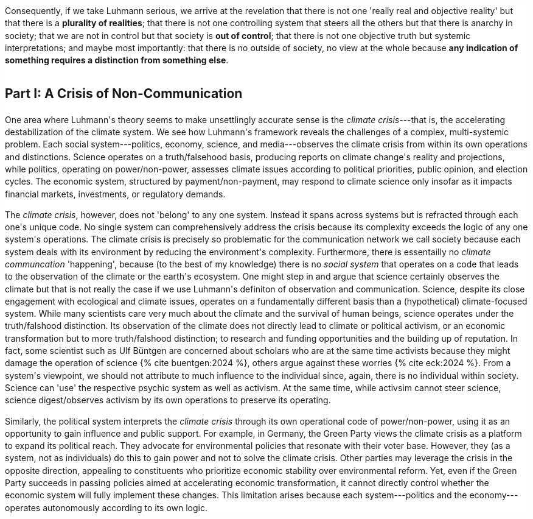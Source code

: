 Consequently, if we take Luhmann serious, we arrive at the revelation that there is not one 'really real and objective reality' but that there is a **plurality of realities**;
that there is not one controlling system that steers all the others but that there is anarchy in society;
that we are not in control but that society is **out of control**;
that there is not one objective truth but systemic interpretations;
and maybe most importantly: that there is no outside of society, no view at the whole because **any indication of something requires a distinction from something else**.

## Part I: A Crisis of Non-Communication

One area where Luhmann's theory seems to make unsettlingly accurate sense is the *climate crisis*---that is, the accelerating destabilization of the climate system.
We see how Luhmann's framework reveals the challenges of a complex, multi-systemic problem. 
Each social system---politics, economy, science, and media---observes the climate crisis from within its own operations and distinctions.
Science operates on a truth/falsehood basis, producing reports on climate change's reality and projections, while politics, operating on power/non-power, assesses climate issues according to political priorities, public opinion, and election cycles. 
The economic system, structured by payment/non-payment, may respond to climate science only insofar as it impacts financial markets, investments, or regulatory demands.

The *climate crisis*, however, does not 'belong' to any one system.
Instead it spans across systems but is refracted through each one's unique code.
No single system can comprehensively address the crisis because its complexity exceeds the logic of any one system's operations.
The climate crisis is precisely so problematic for the communication network we call society because each system deals with its environment by reducing the environment's complexity.
Furthermore, there is essentailly no *climate communcation* 'happening', because (to the best of my knowledge) there is no *social system* that operates on a code that leads to the observation of the climate or the earth's ecosystem.
One might step in and argue that science certainly observes the climate but that is not really the case if we use Luhmann's definiton of observation and communication.
Science, despite its close engagement with ecological and climate issues, operates on a fundamentally different basis than a (hypothetical) climate-focused system.
While many scientists care very much about the climate and the survival of human beings, science operates under the truth/falshood distinction.
Its observation of the climate does not directly lead to climate or political activism, or an economic transformation but to more truth/falshood distinction;
to research and funding opportunities and the building up of reputation.
In fact, some scientist such as Ulf Büntgen are concerned about scholars who are at the same time activists because they might damage the operation of science {% cite buentgen:2024 %}, others argue against these worries {% cite eck:2024 %}.
From a system's viewpoint, we should not attribute to much influence to the individual since, again, there is no individual within society.
Science can 'use' the respective psychic system as well as activism.
At the same time, while activsim cannot steer science, science digest/observes activism by its own operations to preserve its operating.

Similarly, the political system interprets the *climate crisis* through its own operational code of power/non-power, using it as an opportunity to gain influence and public support. 
For example, in Germany, the Green Party views the climate crisis as a platform to expand its political reach.
They advocate for environmental policies that resonate with their voter base.
However, they (as a system, not as individuals) do this to gain power and not to solve the climate crisis.
Other parties may leverage the crisis in the opposite direction, appealing to constituents who prioritize economic stability over environmental reform.
Yet, even if the Green Party succeeds in passing policies aimed at accelerating economic transformation, it cannot directly control whether the economic system will fully implement these changes. 
This limitation arises because each system---politics and the economy---operates autonomously according to its own logic.